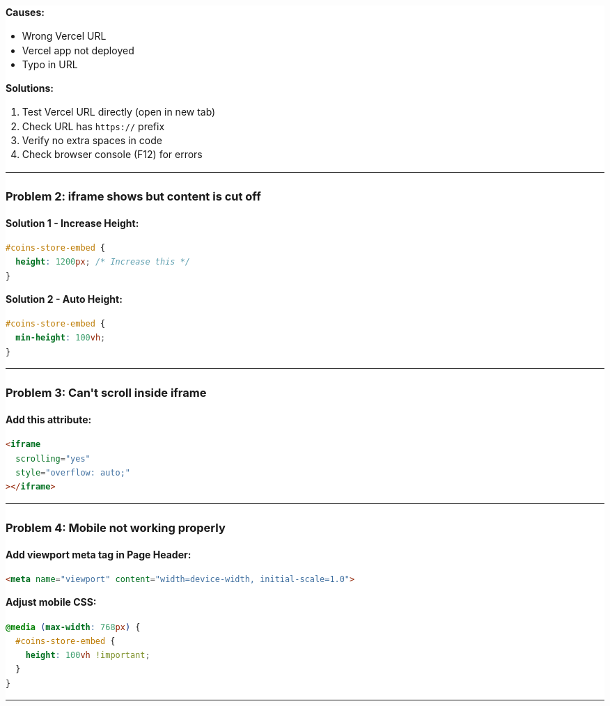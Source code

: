 **Causes:**
- Wrong Vercel URL
- Vercel app not deployed
- Typo in URL

**Solutions:**
1. Test Vercel URL directly (open in new tab)
2. Check URL has `https://` prefix
3. Verify no extra spaces in code
4. Check browser console (F12) for errors

---

### Problem 2: iframe shows but content is cut off

**Solution 1 - Increase Height:**
```css
#coins-store-embed {
  height: 1200px; /* Increase this */
}
```

**Solution 2 - Auto Height:**
```css
#coins-store-embed {
  min-height: 100vh;
}
```

---

### Problem 3: Can't scroll inside iframe

**Add this attribute:**
```html
<iframe 
  scrolling="yes"
  style="overflow: auto;"
></iframe>
```

---

### Problem 4: Mobile not working properly

**Add viewport meta tag in Page Header:**
```html
<meta name="viewport" content="width=device-width, initial-scale=1.0">
```

**Adjust mobile CSS:**
```css
@media (max-width: 768px) {
  #coins-store-embed {
    height: 100vh !important;
  }
}
```

---